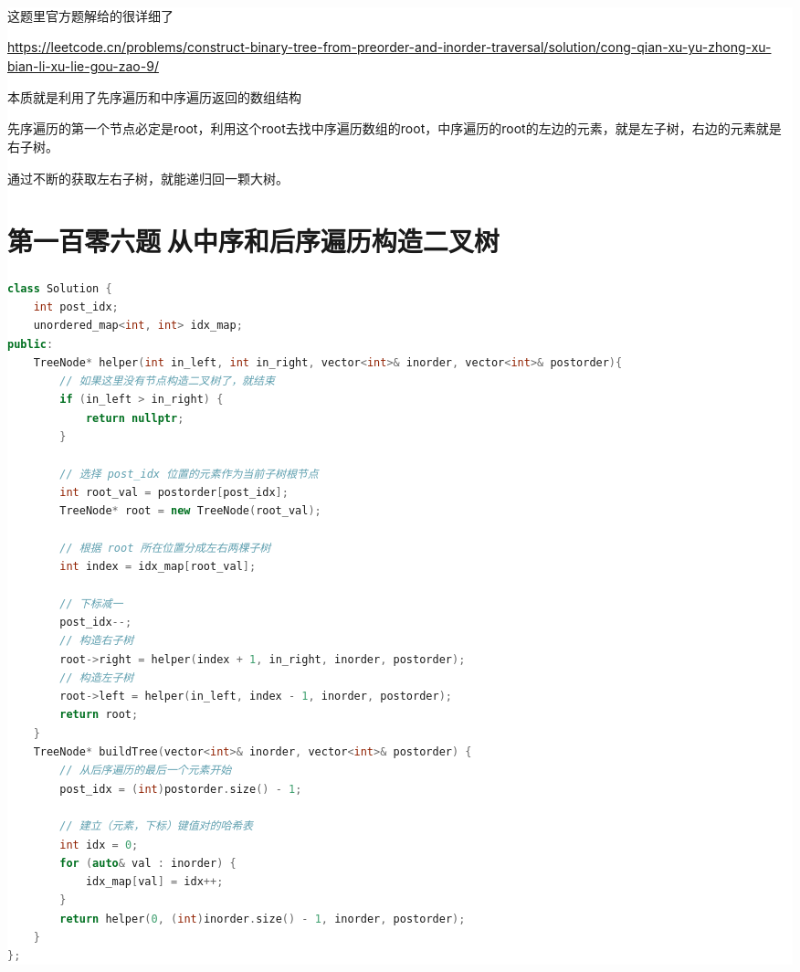 这题里官方题解给的很详细了

https://leetcode.cn/problems/construct-binary-tree-from-preorder-and-inorder-traversal/solution/cong-qian-xu-yu-zhong-xu-bian-li-xu-lie-gou-zao-9/

本质就是利用了先序遍历和中序遍历返回的数组结构

先序遍历的第一个节点必定是root，利用这个root去找中序遍历数组的root，中序遍历的root的左边的元素，就是左子树，右边的元素就是右子树。

通过不断的获取左右子树，就能递归回一颗大树。

# 第一百零六题 从中序和后序遍历构造二叉树

```c++
class Solution {
    int post_idx;
    unordered_map<int, int> idx_map;
public:
    TreeNode* helper(int in_left, int in_right, vector<int>& inorder, vector<int>& postorder){
        // 如果这里没有节点构造二叉树了，就结束
        if (in_left > in_right) {
            return nullptr;
        }

        // 选择 post_idx 位置的元素作为当前子树根节点
        int root_val = postorder[post_idx];
        TreeNode* root = new TreeNode(root_val);

        // 根据 root 所在位置分成左右两棵子树
        int index = idx_map[root_val];

        // 下标减一
        post_idx--;
        // 构造右子树
        root->right = helper(index + 1, in_right, inorder, postorder);
        // 构造左子树
        root->left = helper(in_left, index - 1, inorder, postorder);
        return root;
    }
    TreeNode* buildTree(vector<int>& inorder, vector<int>& postorder) {
        // 从后序遍历的最后一个元素开始
        post_idx = (int)postorder.size() - 1;

        // 建立（元素，下标）键值对的哈希表
        int idx = 0;
        for (auto& val : inorder) {
            idx_map[val] = idx++;
        }
        return helper(0, (int)inorder.size() - 1, inorder, postorder);
    }
};
```

